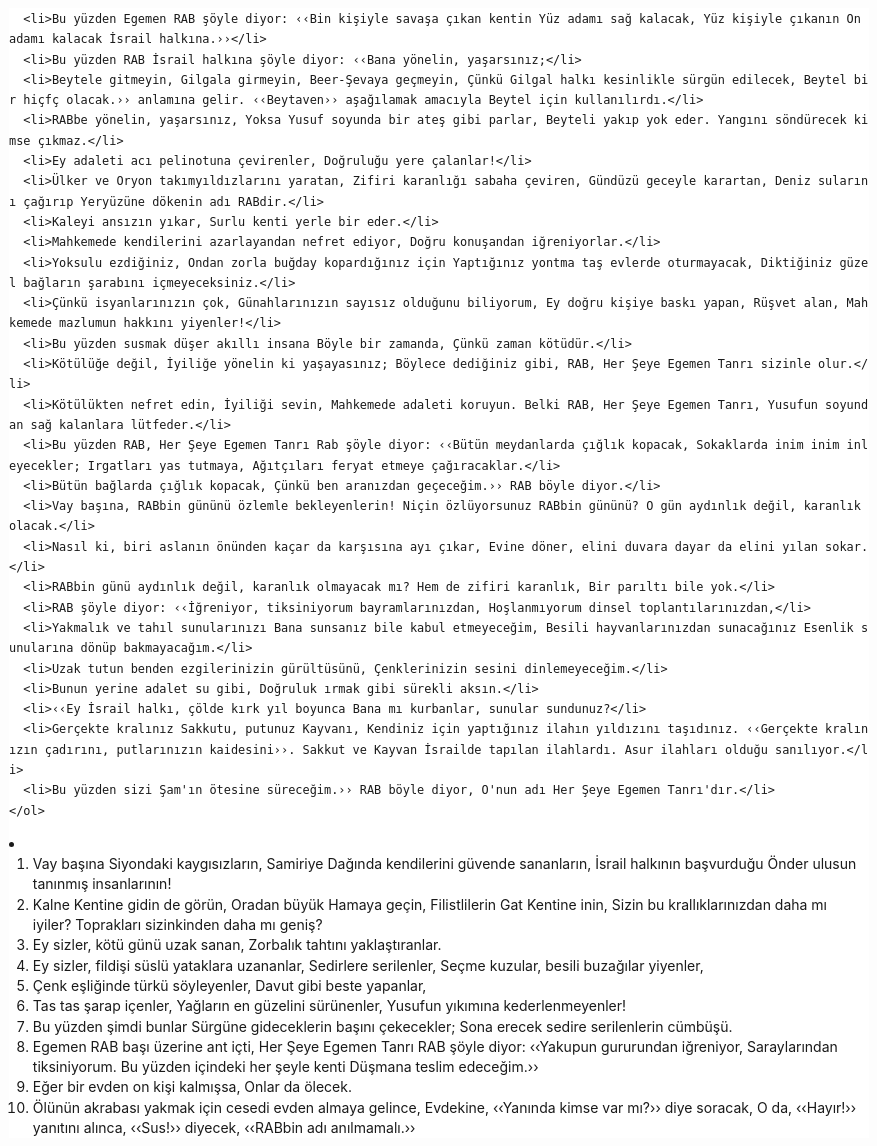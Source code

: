       <li>Bu yüzden Egemen RAB şöyle diyor: ‹‹Bin kişiyle savaşa çıkan kentin Yüz adamı sağ kalacak, Yüz kişiyle çıkanın On adamı kalacak İsrail halkına.››</li>
      <li>Bu yüzden RAB İsrail halkına şöyle diyor: ‹‹Bana yönelin, yaşarsınız;</li>
      <li>Beytele gitmeyin, Gilgala girmeyin, Beer-Şevaya geçmeyin, Çünkü Gilgal halkı kesinlikle sürgün edilecek, Beytel bir hiçfç olacak.›› anlamına gelir. ‹‹Beytaven›› aşağılamak amacıyla Beytel için kullanılırdı.</li>
      <li>RABbe yönelin, yaşarsınız, Yoksa Yusuf soyunda bir ateş gibi parlar, Beyteli yakıp yok eder. Yangını söndürecek kimse çıkmaz.</li>
      <li>Ey adaleti acı pelinotuna çevirenler, Doğruluğu yere çalanlar!</li>
      <li>Ülker ve Oryon takımyıldızlarını yaratan, Zifiri karanlığı sabaha çeviren, Gündüzü geceyle karartan, Deniz sularını çağırıp Yeryüzüne dökenin adı RABdir.</li>
      <li>Kaleyi ansızın yıkar, Surlu kenti yerle bir eder.</li>
      <li>Mahkemede kendilerini azarlayandan nefret ediyor, Doğru konuşandan iğreniyorlar.</li>
      <li>Yoksulu ezdiğiniz, Ondan zorla buğday kopardığınız için Yaptığınız yontma taş evlerde oturmayacak, Diktiğiniz güzel bağların şarabını içmeyeceksiniz.</li>
      <li>Çünkü isyanlarınızın çok, Günahlarınızın sayısız olduğunu biliyorum, Ey doğru kişiye baskı yapan, Rüşvet alan, Mahkemede mazlumun hakkını yiyenler!</li>
      <li>Bu yüzden susmak düşer akıllı insana Böyle bir zamanda, Çünkü zaman kötüdür.</li>
      <li>Kötülüğe değil, İyiliğe yönelin ki yaşayasınız; Böylece dediğiniz gibi, RAB, Her Şeye Egemen Tanrı sizinle olur.</li>
      <li>Kötülükten nefret edin, İyiliği sevin, Mahkemede adaleti koruyun. Belki RAB, Her Şeye Egemen Tanrı, Yusufun soyundan sağ kalanlara lütfeder.</li>
      <li>Bu yüzden RAB, Her Şeye Egemen Tanrı Rab şöyle diyor: ‹‹Bütün meydanlarda çığlık kopacak, Sokaklarda inim inim inleyecekler; Irgatları yas tutmaya, Ağıtçıları feryat etmeye çağıracaklar.</li>
      <li>Bütün bağlarda çığlık kopacak, Çünkü ben aranızdan geçeceğim.›› RAB böyle diyor.</li>
      <li>Vay başına, RABbin gününü özlemle bekleyenlerin! Niçin özlüyorsunuz RABbin gününü? O gün aydınlık değil, karanlık olacak.</li>
      <li>Nasıl ki, biri aslanın önünden kaçar da karşısına ayı çıkar, Evine döner, elini duvara dayar da elini yılan sokar.</li>
      <li>RABbin günü aydınlık değil, karanlık olmayacak mı? Hem de zifiri karanlık, Bir parıltı bile yok.</li>
      <li>RAB şöyle diyor: ‹‹İğreniyor, tiksiniyorum bayramlarınızdan, Hoşlanmıyorum dinsel toplantılarınızdan,</li>
      <li>Yakmalık ve tahıl sunularınızı Bana sunsanız bile kabul etmeyeceğim, Besili hayvanlarınızdan sunacağınız Esenlik sunularına dönüp bakmayacağım.</li>
      <li>Uzak tutun benden ezgilerinizin gürültüsünü, Çenklerinizin sesini dinlemeyeceğim.</li>
      <li>Bunun yerine adalet su gibi, Doğruluk ırmak gibi sürekli aksın.</li>
      <li>‹‹Ey İsrail halkı, çölde kırk yıl boyunca Bana mı kurbanlar, sunular sundunuz?</li>
      <li>Gerçekte kralınız Sakkutu, putunuz Kayvanı, Kendiniz için yaptığınız ilahın yıldızını taşıdınız. ‹‹Gerçekte kralınızın çadırını, putlarınızın kaidesini››. Sakkut ve Kayvan İsrailde tapılan ilahlardı. Asur ilahları olduğu sanılıyor.</li>
      <li>Bu yüzden sizi Şam'ın ötesine süreceğim.›› RAB böyle diyor, O'nun adı Her Şeye Egemen Tanrı'dır.</li>
    </ol>
  </li>
  <li>
    <ol>
      <li>Vay başına Siyondaki kaygısızların, Samiriye Dağında kendilerini güvende sananların, İsrail halkının başvurduğu Önder ulusun tanınmış insanlarının!</li>
      <li>Kalne Kentine gidin de görün, Oradan büyük Hamaya geçin, Filistlilerin Gat Kentine inin, Sizin bu krallıklarınızdan daha mı iyiler? Toprakları sizinkinden daha mı geniş?</li>
      <li>Ey sizler, kötü günü uzak sanan, Zorbalık tahtını yaklaştıranlar.</li>
      <li>Ey sizler, fildişi süslü yataklara uzananlar, Sedirlere serilenler, Seçme kuzular, besili buzağılar yiyenler,</li>
      <li>Çenk eşliğinde türkü söyleyenler, Davut gibi beste yapanlar,</li>
      <li>Tas tas şarap içenler, Yağların en güzelini sürünenler, Yusufun yıkımına kederlenmeyenler!</li>
      <li>Bu yüzden şimdi bunlar Sürgüne gideceklerin başını çekecekler; Sona erecek sedire serilenlerin cümbüşü.</li>
      <li>Egemen RAB başı üzerine ant içti, Her Şeye Egemen Tanrı RAB şöyle diyor: ‹‹Yakupun gururundan iğreniyor, Saraylarından tiksiniyorum. Bu yüzden içindeki her şeyle kenti Düşmana teslim edeceğim.››</li>
      <li>Eğer bir evden on kişi kalmışsa, Onlar da ölecek.</li>
      <li>Ölünün akrabası yakmak için cesedi evden almaya gelince, Evdekine, ‹‹Yanında kimse var mı?›› diye soracak, O da, ‹‹Hayır!›› yanıtını alınca, ‹‹Sus!›› diyecek, ‹‹RABbin adı anılmamalı.››</li>